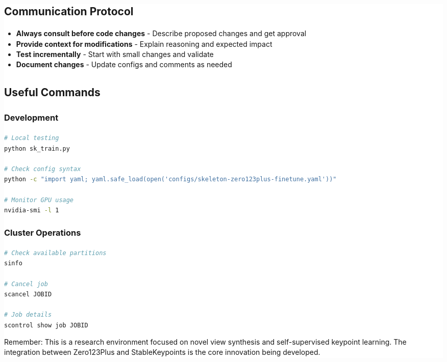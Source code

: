 ## Communication Protocol

- **Always consult before code changes** - Describe proposed changes and get approval
- **Provide context for modifications** - Explain reasoning and expected impact  
- **Test incrementally** - Start with small changes and validate
- **Document changes** - Update configs and comments as needed

## Useful Commands

### Development
```bash
# Local testing
python sk_train.py

# Check config syntax
python -c "import yaml; yaml.safe_load(open('configs/skeleton-zero123plus-finetune.yaml'))"

# Monitor GPU usage
nvidia-smi -l 1
```

### Cluster Operations
```bash
# Check available partitions
sinfo

# Cancel job
scancel JOBID

# Job details
scontrol show job JOBID
```

Remember: This is a research environment focused on novel view synthesis and self-supervised keypoint learning. The integration between Zero123Plus and StableKeypoints is the core innovation being developed.
